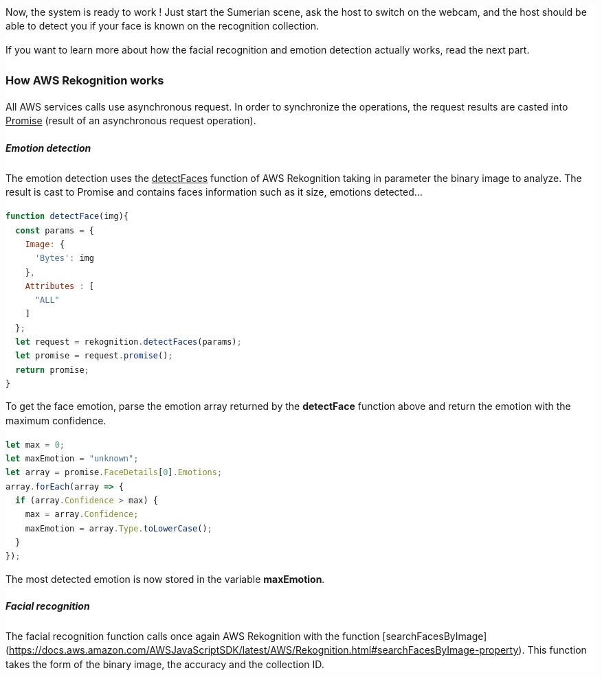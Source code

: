 Now, the system is ready to work ! Just start the Sumerian scene, ask the host to switch on the webcam, and the host should be able to detect you if your face is known on the recognition collection.

If you want to learn more about how the facial recognition and emotion detection actually works, read the next part.

### How AWS Rekognition works

All AWS services calls use asynchronous request. In order to synchronize the operations, the request results are casted into [Promise](https://javascript.info/promise-basics) (result of an asynchronous request operation). 

##### Emotion detection

The emotion detection uses the [detectFaces](https://docs.aws.amazon.com/AWSJavaScriptSDK/latest/AWS/Rekognition.html#detectFaces-property) function of AWS Rekognition taking in parameter the binary image to analyze. The result is cast to Promise and contains faces information such as it size, emotions detected… 

```js
function detectFace(img){
  const params = {
    Image: {
      'Bytes': img
    },
    Attributes : [
      "ALL"
    ]
  };
  let request = rekognition.detectFaces(params);
  let promise = request.promise();
  return promise;
}
```

To get the face emotion, parse the emotion array returned by the **detectFace** function above and return the emotion with the maximum confidence.

```js
let max = 0;
let maxEmotion = "unknown";
let array = promise.FaceDetails[0].Emotions;
array.forEach(array => {
  if (array.Confidence > max) {
    max = array.Confidence;
    maxEmotion = array.Type.toLowerCase();
  }
});
```

The most detected emotion is now stored in the variable **maxEmotion**.

##### Facial recognition

The facial recognition function calls once again AWS Rekognition with the function [searchFacesByImage] (https://docs.aws.amazon.com/AWSJavaScriptSDK/latest/AWS/Rekognition.html#searchFacesByImage-property). This function takes the form of the binary image, the accuracy and the collection ID.
